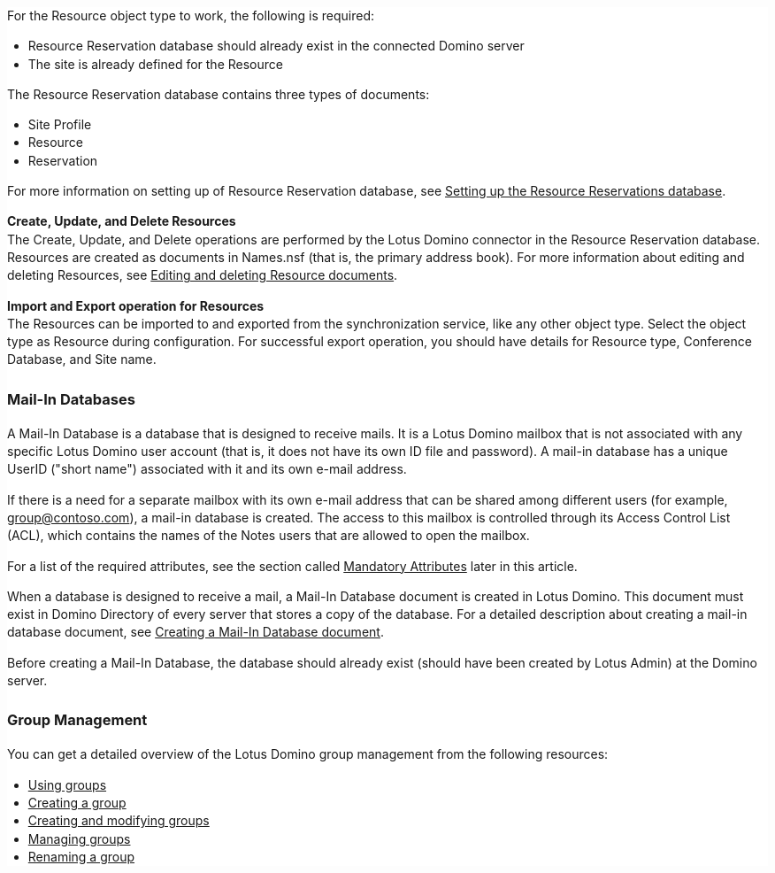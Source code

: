 For the Resource object type to work, the following is required:

* Resource Reservation database should already exist in the connected Domino server
* The site is already defined for the Resource

The Resource Reservation database contains three types of documents:

* Site Profile
* Resource
* Reservation

For more information on setting up of Resource Reservation database, see [Setting up the Resource Reservations database](https://www-01.ibm.com/support/knowledgecenter/SSKTMJ_8.0.1/com.ibm.help.domino.admin.doc/DOC/H_SETTING_UP_THE_RESOURCE_RESERVATIONS_DATABASE.html).

**Create, Update, and Delete Resources**  
The Create, Update, and Delete operations are performed by the Lotus Domino connector in the Resource Reservation database. Resources are created as documents in Names.nsf (that is, the primary address book). For more information about editing and deleting Resources, see [Editing and deleting Resource documents](http://publib.boulder.ibm.com/infocenter/domhelp/v8r0/index.jsp?topic=/com.ibm.help.domino.admin85.doc/H_EDITING_AND_DELETING_RESOURCE_DOCUMENTS.html).

**Import and Export operation for Resources**  
The Resources can be imported to and exported from the synchronization service, like any other object type. Select the object type as Resource during configuration. For successful export operation, you should have details for Resource type, Conference Database, and Site name.

### Mail-In Databases
A Mail-In Database is a database that is designed to receive mails. It is a Lotus Domino mailbox that is not associated with any specific Lotus Domino user account (that is, it does not have its own ID file and password). A mail-in database has a unique UserID ("short name") associated with it and its own e-mail address.

If there is a need for a separate mailbox with its own e-mail address that can be shared among different users (for example, group@contoso.com), a mail-in database is created. The access to this mailbox is controlled through its Access Control List (ACL), which contains the names of the Notes users that are allowed to open the mailbox.

For a list of the required attributes, see the section called [Mandatory Attributes](#mandatory-attributes) later in this article.

When a database is designed to receive a mail, a Mail-In Database document is created in Lotus Domino. This document must exist in Domino Directory of every server that stores a copy of the database. For a detailed description about creating a mail-in database document, see [Creating a Mail-In Database document](http://publib.boulder.ibm.com/infocenter/domhelp/v8r0/index.jsp?topic=/com.ibm.help.domino.admin85.doc/H_CREATING_A_MAILIN_DATABASE_DOCUMENT_FOR_A_NEW_DATABASE_OVERVIEW.html).

Before creating a Mail-In Database, the database should already exist (should have been created by Lotus Admin) at the Domino server.

### Group Management
You can get a detailed overview of the Lotus Domino group management from the following resources:

* [Using groups](http://publib.boulder.ibm.com/infocenter/domhelp/v8r0/index.jsp?topic=/com.ibm.help.domino.admin85.doc/H_USING_GROUPS_OVER.html)
* [Creating a group](http://publib.boulder.ibm.com/infocenter/domhelp/v8r0/index.jsp?topic=/com.ibm.help.domino.admin85.doc/H_CREATING_AND_MODIFYING_GROUPS_STEPS_MIDTOPIC_55038956829238418.html)
* [Creating and modifying groups](http://publib.boulder.ibm.com/infocenter/domhelp/v8r0/index.jsp?topic=/com.ibm.help.domino.admin85.doc/H_CREATING_AND_MODIFYING_GROUPS_STEPS.html)
* [Managing groups](http://publib.boulder.ibm.com/infocenter/domhelp/v8r0/index.jsp?topic=/com.ibm.help.domino.admin85.doc/H_MANAGING_GROUPS_1804.html)
* [Renaming a group](http://publib.boulder.ibm.com/infocenter/domhelp/v8r0/index.jsp?topic=/com.ibm.help.domino.admin85.doc/H_RENAMING_A_GROUP_STEPS.html)
